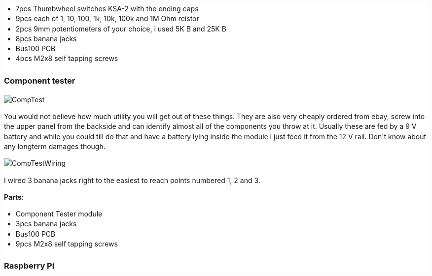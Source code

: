 - 7pcs Thumbwheel switches KSA-2 with the ending caps
- 9pcs each of 1, 10, 100, 1k, 10k, 100k and 1M Ohm reistor
- 2pcs 9mm potentiometers of your choice, i used 5K B and 25K B
- 8pcs banana jacks
- Bus100 PCB
- 4pcs M2x8 self tapping screws

### Component tester

![CompTest](img/CompTest_done.jpg)

You would not believe how much utility you will get out of these things. They are also very cheaply ordered from ebay, screw into the upper panel from the backside and can identify almost all of the components you throw at it. Usually these are fed by a 9 V battery and while you could till do that and have a battery lying inside the module i just feed it from the 12 V rail. Don't know about any longterm damages though.

![CompTestWiring](img/CompTest_wiring.jpg)

I wired 3 banana jacks right to the easiest to reach points numbered 1, 2 and 3.

**Parts:**

- Component Tester module
- 3pcs banana jacks
- Bus100 PCB
- 9pcs M2x8 self tapping screws

### Raspberry Pi 
